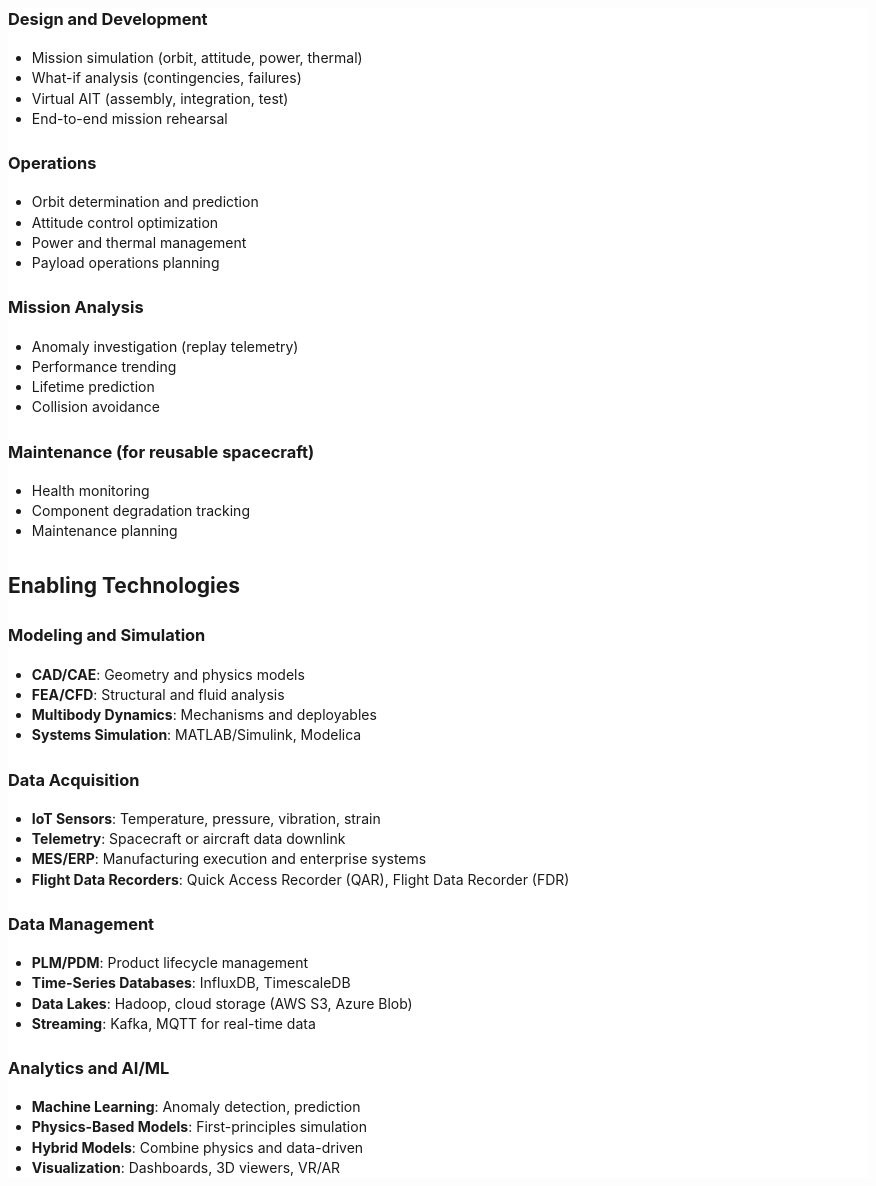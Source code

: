 ### Design and Development
- Mission simulation (orbit, attitude, power, thermal)
- What-if analysis (contingencies, failures)
- Virtual AIT (assembly, integration, test)
- End-to-end mission rehearsal

### Operations
- Orbit determination and prediction
- Attitude control optimization
- Power and thermal management
- Payload operations planning

### Mission Analysis
- Anomaly investigation (replay telemetry)
- Performance trending
- Lifetime prediction
- Collision avoidance

### Maintenance (for reusable spacecraft)
- Health monitoring
- Component degradation tracking
- Maintenance planning

## Enabling Technologies

### Modeling and Simulation
- **CAD/CAE**: Geometry and physics models
- **FEA/CFD**: Structural and fluid analysis
- **Multibody Dynamics**: Mechanisms and deployables
- **Systems Simulation**: MATLAB/Simulink, Modelica

### Data Acquisition
- **IoT Sensors**: Temperature, pressure, vibration, strain
- **Telemetry**: Spacecraft or aircraft data downlink
- **MES/ERP**: Manufacturing execution and enterprise systems
- **Flight Data Recorders**: Quick Access Recorder (QAR), Flight Data Recorder (FDR)

### Data Management
- **PLM/PDM**: Product lifecycle management
- **Time-Series Databases**: InfluxDB, TimescaleDB
- **Data Lakes**: Hadoop, cloud storage (AWS S3, Azure Blob)
- **Streaming**: Kafka, MQTT for real-time data

### Analytics and AI/ML
- **Machine Learning**: Anomaly detection, prediction
- **Physics-Based Models**: First-principles simulation
- **Hybrid Models**: Combine physics and data-driven
- **Visualization**: Dashboards, 3D viewers, VR/AR
